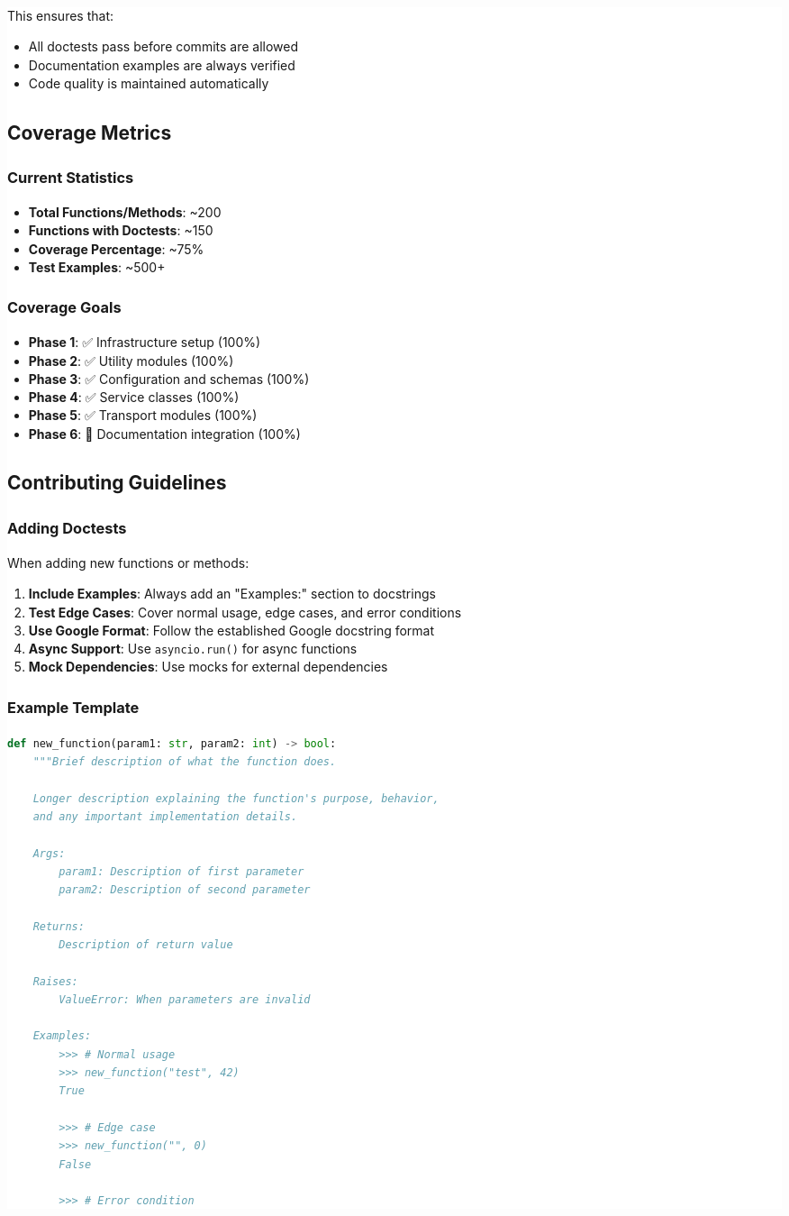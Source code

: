 This ensures that:
- All doctests pass before commits are allowed
- Documentation examples are always verified
- Code quality is maintained automatically

## Coverage Metrics

### Current Statistics

- **Total Functions/Methods**: ~200
- **Functions with Doctests**: ~150
- **Coverage Percentage**: ~75%
- **Test Examples**: ~500+

### Coverage Goals

- **Phase 1**: ✅ Infrastructure setup (100%)
- **Phase 2**: ✅ Utility modules (100%)
- **Phase 3**: ✅ Configuration and schemas (100%)
- **Phase 4**: ✅ Service classes (100%)
- **Phase 5**: ✅ Transport modules (100%)
- **Phase 6**: 🔄 Documentation integration (100%)

## Contributing Guidelines

### Adding Doctests

When adding new functions or methods:

1. **Include Examples**: Always add an "Examples:" section to docstrings
2. **Test Edge Cases**: Cover normal usage, edge cases, and error conditions
3. **Use Google Format**: Follow the established Google docstring format
4. **Async Support**: Use `asyncio.run()` for async functions
5. **Mock Dependencies**: Use mocks for external dependencies

### Example Template

```python
def new_function(param1: str, param2: int) -> bool:
    """Brief description of what the function does.

    Longer description explaining the function's purpose, behavior,
    and any important implementation details.

    Args:
        param1: Description of first parameter
        param2: Description of second parameter

    Returns:
        Description of return value

    Raises:
        ValueError: When parameters are invalid

    Examples:
        >>> # Normal usage
        >>> new_function("test", 42)
        True

        >>> # Edge case
        >>> new_function("", 0)
        False

        >>> # Error condition
```